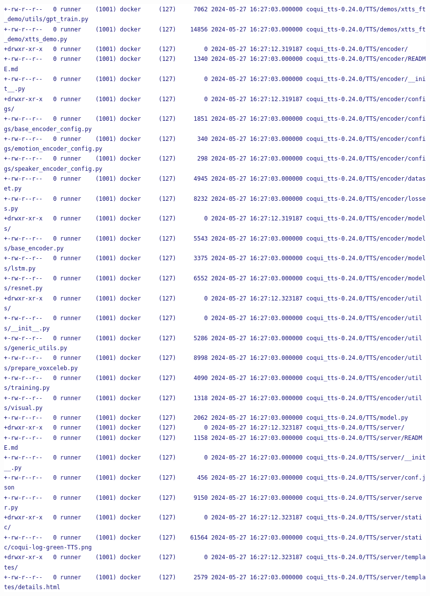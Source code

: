 ```diff
+-rw-r--r--   0 runner    (1001) docker     (127)     7062 2024-05-27 16:27:03.000000 coqui_tts-0.24.0/TTS/demos/xtts_ft_demo/utils/gpt_train.py
+-rw-r--r--   0 runner    (1001) docker     (127)    14856 2024-05-27 16:27:03.000000 coqui_tts-0.24.0/TTS/demos/xtts_ft_demo/xtts_demo.py
+drwxr-xr-x   0 runner    (1001) docker     (127)        0 2024-05-27 16:27:12.319187 coqui_tts-0.24.0/TTS/encoder/
+-rw-r--r--   0 runner    (1001) docker     (127)     1340 2024-05-27 16:27:03.000000 coqui_tts-0.24.0/TTS/encoder/README.md
+-rw-r--r--   0 runner    (1001) docker     (127)        0 2024-05-27 16:27:03.000000 coqui_tts-0.24.0/TTS/encoder/__init__.py
+drwxr-xr-x   0 runner    (1001) docker     (127)        0 2024-05-27 16:27:12.319187 coqui_tts-0.24.0/TTS/encoder/configs/
+-rw-r--r--   0 runner    (1001) docker     (127)     1851 2024-05-27 16:27:03.000000 coqui_tts-0.24.0/TTS/encoder/configs/base_encoder_config.py
+-rw-r--r--   0 runner    (1001) docker     (127)      340 2024-05-27 16:27:03.000000 coqui_tts-0.24.0/TTS/encoder/configs/emotion_encoder_config.py
+-rw-r--r--   0 runner    (1001) docker     (127)      298 2024-05-27 16:27:03.000000 coqui_tts-0.24.0/TTS/encoder/configs/speaker_encoder_config.py
+-rw-r--r--   0 runner    (1001) docker     (127)     4945 2024-05-27 16:27:03.000000 coqui_tts-0.24.0/TTS/encoder/dataset.py
+-rw-r--r--   0 runner    (1001) docker     (127)     8232 2024-05-27 16:27:03.000000 coqui_tts-0.24.0/TTS/encoder/losses.py
+drwxr-xr-x   0 runner    (1001) docker     (127)        0 2024-05-27 16:27:12.319187 coqui_tts-0.24.0/TTS/encoder/models/
+-rw-r--r--   0 runner    (1001) docker     (127)     5543 2024-05-27 16:27:03.000000 coqui_tts-0.24.0/TTS/encoder/models/base_encoder.py
+-rw-r--r--   0 runner    (1001) docker     (127)     3375 2024-05-27 16:27:03.000000 coqui_tts-0.24.0/TTS/encoder/models/lstm.py
+-rw-r--r--   0 runner    (1001) docker     (127)     6552 2024-05-27 16:27:03.000000 coqui_tts-0.24.0/TTS/encoder/models/resnet.py
+drwxr-xr-x   0 runner    (1001) docker     (127)        0 2024-05-27 16:27:12.323187 coqui_tts-0.24.0/TTS/encoder/utils/
+-rw-r--r--   0 runner    (1001) docker     (127)        0 2024-05-27 16:27:03.000000 coqui_tts-0.24.0/TTS/encoder/utils/__init__.py
+-rw-r--r--   0 runner    (1001) docker     (127)     5286 2024-05-27 16:27:03.000000 coqui_tts-0.24.0/TTS/encoder/utils/generic_utils.py
+-rw-r--r--   0 runner    (1001) docker     (127)     8998 2024-05-27 16:27:03.000000 coqui_tts-0.24.0/TTS/encoder/utils/prepare_voxceleb.py
+-rw-r--r--   0 runner    (1001) docker     (127)     4090 2024-05-27 16:27:03.000000 coqui_tts-0.24.0/TTS/encoder/utils/training.py
+-rw-r--r--   0 runner    (1001) docker     (127)     1318 2024-05-27 16:27:03.000000 coqui_tts-0.24.0/TTS/encoder/utils/visual.py
+-rw-r--r--   0 runner    (1001) docker     (127)     2062 2024-05-27 16:27:03.000000 coqui_tts-0.24.0/TTS/model.py
+drwxr-xr-x   0 runner    (1001) docker     (127)        0 2024-05-27 16:27:12.323187 coqui_tts-0.24.0/TTS/server/
+-rw-r--r--   0 runner    (1001) docker     (127)     1158 2024-05-27 16:27:03.000000 coqui_tts-0.24.0/TTS/server/README.md
+-rw-r--r--   0 runner    (1001) docker     (127)        0 2024-05-27 16:27:03.000000 coqui_tts-0.24.0/TTS/server/__init__.py
+-rw-r--r--   0 runner    (1001) docker     (127)      456 2024-05-27 16:27:03.000000 coqui_tts-0.24.0/TTS/server/conf.json
+-rw-r--r--   0 runner    (1001) docker     (127)     9150 2024-05-27 16:27:03.000000 coqui_tts-0.24.0/TTS/server/server.py
+drwxr-xr-x   0 runner    (1001) docker     (127)        0 2024-05-27 16:27:12.323187 coqui_tts-0.24.0/TTS/server/static/
+-rw-r--r--   0 runner    (1001) docker     (127)    61564 2024-05-27 16:27:03.000000 coqui_tts-0.24.0/TTS/server/static/coqui-log-green-TTS.png
+drwxr-xr-x   0 runner    (1001) docker     (127)        0 2024-05-27 16:27:12.323187 coqui_tts-0.24.0/TTS/server/templates/
+-rw-r--r--   0 runner    (1001) docker     (127)     2579 2024-05-27 16:27:03.000000 coqui_tts-0.24.0/TTS/server/templates/details.html
```
